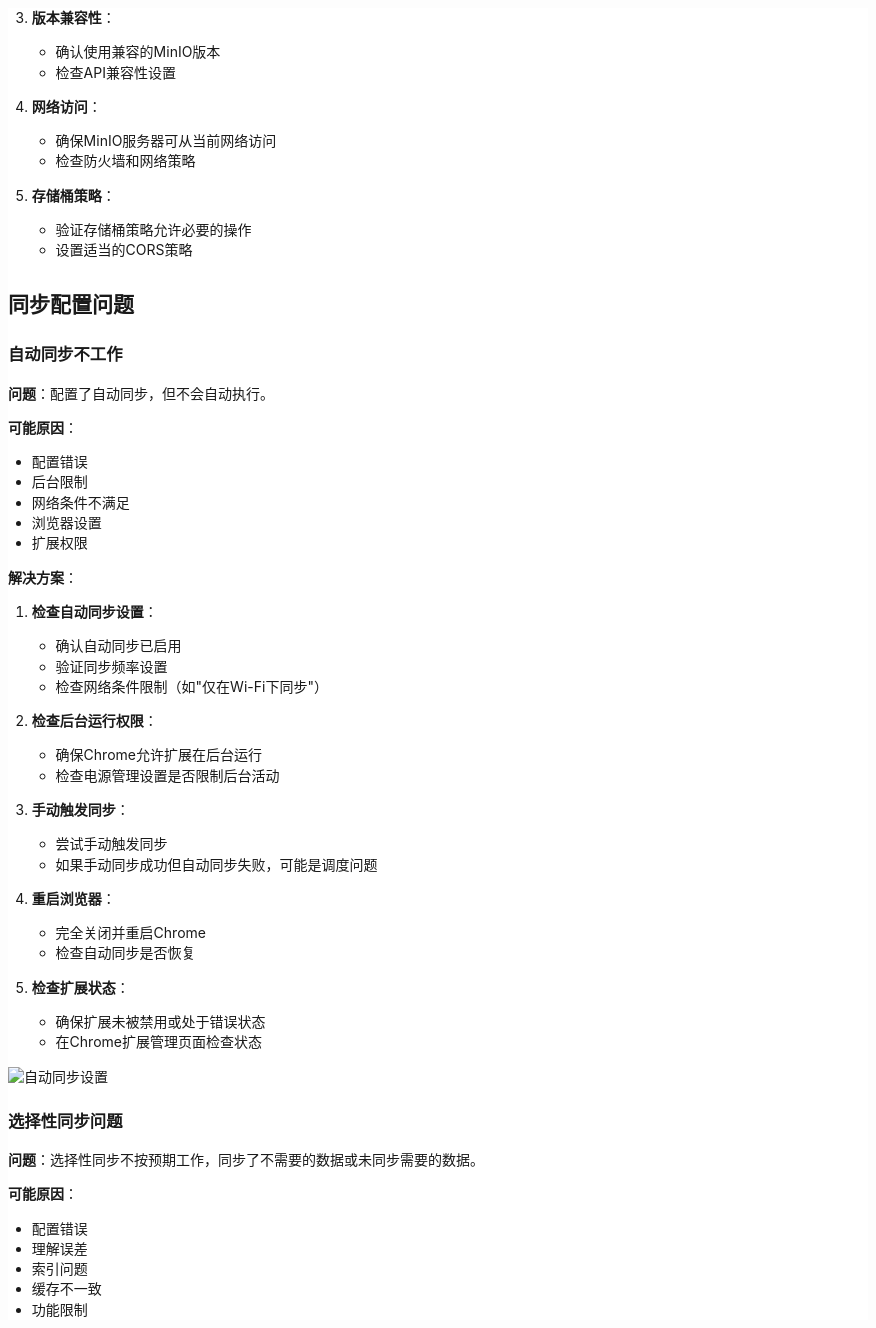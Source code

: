 3. **版本兼容性**：
   - 确认使用兼容的MinIO版本
   - 检查API兼容性设置

4. **网络访问**：
   - 确保MinIO服务器可从当前网络访问
   - 检查防火墙和网络策略

5. **存储桶策略**：
   - 验证存储桶策略允许必要的操作
   - 设置适当的CORS策略

## 同步配置问题

### 自动同步不工作

**问题**：配置了自动同步，但不会自动执行。

**可能原因**：
- 配置错误
- 后台限制
- 网络条件不满足
- 浏览器设置
- 扩展权限

**解决方案**：

1. **检查自动同步设置**：
   - 确认自动同步已启用
   - 验证同步频率设置
   - 检查网络条件限制（如"仅在Wi-Fi下同步"）

2. **检查后台运行权限**：
   - 确保Chrome允许扩展在后台运行
   - 检查电源管理设置是否限制后台活动

3. **手动触发同步**：
   - 尝试手动触发同步
   - 如果手动同步成功但自动同步失败，可能是调度问题

4. **重启浏览器**：
   - 完全关闭并重启Chrome
   - 检查自动同步是否恢复

5. **检查扩展状态**：
   - 确保扩展未被禁用或处于错误状态
   - 在Chrome扩展管理页面检查状态

![自动同步设置](../images/auto-sync-settings-troubleshoot.png)

### 选择性同步问题

**问题**：选择性同步不按预期工作，同步了不需要的数据或未同步需要的数据。

**可能原因**：
- 配置错误
- 理解误差
- 索引问题
- 缓存不一致
- 功能限制
